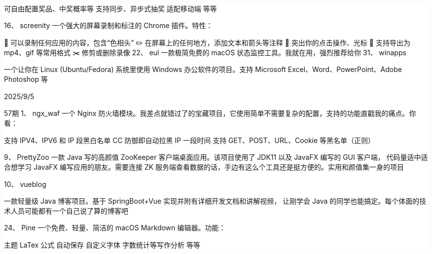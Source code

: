 可自由配置奖品、中奖概率等
支持同步、异步式抽奖
适配移动端
等等

16、
screenity
一个强大的屏幕录制和标注的 Chrome 插件。特性：

🎥 可以录制任何应用的内容，包含“色相头”
✏️ 在屏幕上的任何地方，添加文本和箭头等注释
👀 突出你的点击操作、光标
💾 支持导出为 mp4、gif 等常用格式
✂️ 修剪或删除录像
22、
eul
一款极简免费的 macOS 状态监控工具。我就在用，强烈推荐给你
31、
winapps

一个让你在 Linux (Ubuntu/Fedora) 系统里使用 Windows 办公软件的项目。支持 Microsoft Excel、Word、PowerPoint、Adobe Photoshop 等



2025/9/5

57期
1、
ngx_waf
一个 Nginx 防火墙模块。我差点就错过了的宝藏项目，它使用简单不需要复杂的配置，支持的功能直戳我的痛点。你看：

支持 IPV4、IPV6 和 IP 段黑白名单
CC 防御即自动拉黑 IP 一段时间
支持 GET、POST、URL、Cookie 等黑名单（正则）

9、
PrettyZoo
一款 Java 写的高颜值 ZooKeeper 客户端桌面应用。该项目使用了 JDK11 以及 JavaFX 编写的 GUI 客户端，
代码量适中适合想学习 JavaFX 编写应用的朋友。需要连接 ZK 服务端查看数据的话，手边有这么个工具还是挺方便的。实用和颜值集一身的项目

10、
vueblog

一款轻量级 Java 博客项目。基于 SpringBoot+Vue 实现并附有详细开发文档和讲解视频，
让刚学会 Java 的同学也能搞定。每个体面的技术人员可能都有一个自己说了算的博客吧

24、
Pine
一个免费、轻量、简洁的 macOS Markdown 编辑器。功能：

主题
LaTex 公式
自动保存
自定义字体
字数统计等写作分析
等等
